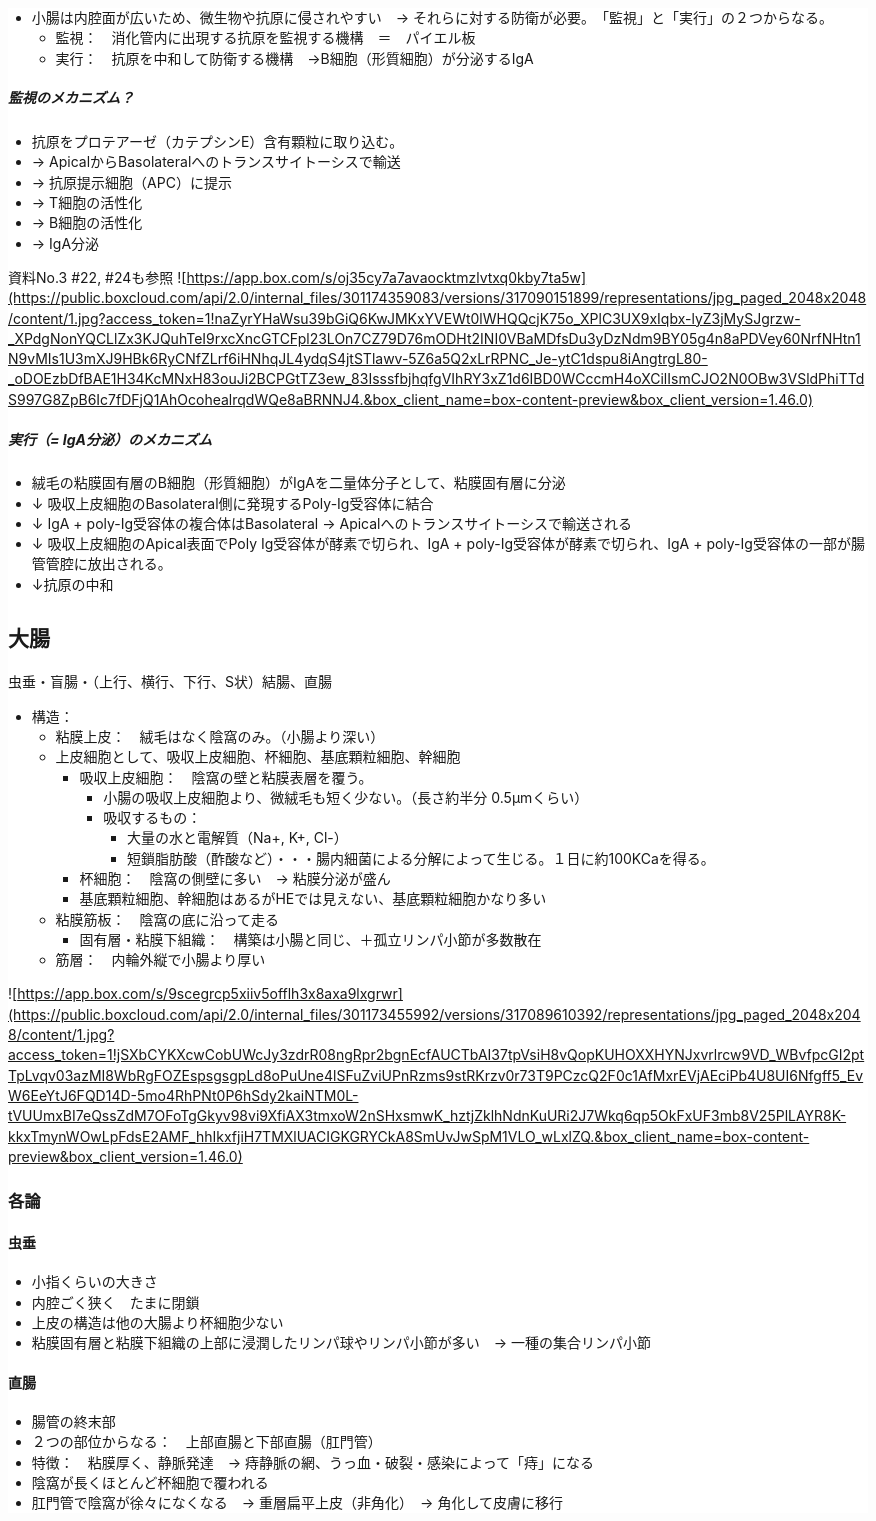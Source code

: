 * 小腸は内腔面が広いため、微生物や抗原に侵されやすい　→ それらに対する防衛が必要。　「監視」と「実行」の２つからなる。
	* 監視：　消化管内に出現する抗原を監視する機構　＝　パイエル板
	* 実行：　抗原を中和して防衛する機構　→B細胞（形質細胞）が分泌するIgA

##### 監視のメカニズム？
* 抗原をプロテアーゼ（カテプシンE）含有顆粒に取り込む。
* → ApicalからBasolateralへのトランスサイトーシスで輸送
* → 抗原提示細胞（APC）に提示
* → T細胞の活性化
* → B細胞の活性化
* → IgA分泌 

資料No.3 #22, #24も参照
![https://app.box.com/s/oj35cy7a7avaocktmzlvtxq0kby7ta5w](https://public.boxcloud.com/api/2.0/internal_files/301174359083/versions/317090151899/representations/jpg_paged_2048x2048/content/1.jpg?access_token=1!naZyrYHaWsu39bGiQ6KwJMKxYVEWt0lWHQQcjK75o_XPlC3UX9xIqbx-lyZ3jMySJgrzw-_XPdgNonYQCLlZx3KJQuhTeI9rxcXncGTCFpl23LOn7CZ79D76mODHt2INI0VBaMDfsDu3yDzNdm9BY05g4n8aPDVey60NrfNHtn1N9vMIs1U3mXJ9HBk6RyCNfZLrf6iHNhqJL4ydqS4jtSTlawv-5Z6a5Q2xLrRPNC_Je-ytC1dspu8iAngtrgL80-_oDOEzbDfBAE1H34KcMNxH83ouJi2BCPGtTZ3ew_83IsssfbjhqfgVIhRY3xZ1d6IBD0WCccmH4oXCilIsmCJO2N0OBw3VSldPhiTTdS997G8ZpB6Ic7fDFjQ1AhOcohealrqdWQe8aBRNNJ4.&box_client_name=box-content-preview&box_client_version=1.46.0)

##### 実行（= IgA分泌）のメカニズム
* 絨毛の粘膜固有層のB細胞（形質細胞）がIgAを二量体分子として、粘膜固有層に分泌
* ↓ 吸収上皮細胞のBasolateral側に発現するPoly-Ig受容体に結合
* ↓ IgA + poly-Ig受容体の複合体はBasolateral → Apicalへのトランスサイトーシスで輸送される
* ↓ 吸収上皮細胞のApical表面でPoly Ig受容体が酵素で切られ、IgA + poly-Ig受容体が酵素で切られ、IgA + poly-Ig受容体の一部が腸管管腔に放出される。
* ↓抗原の中和


## 大腸

虫垂・盲腸・（上行、横行、下行、S状）結腸、直腸

* 構造：
	* 粘膜上皮：　絨毛はなく陰窩のみ。（小腸より深い）
	* 上皮細胞として、吸収上皮細胞、杯細胞、基底顆粒細胞、幹細胞
		* 吸収上皮細胞：　陰窩の壁と粘膜表層を覆う。
			* 小腸の吸収上皮細胞より、微絨毛も短く少ない。（長さ約半分 0.5μmくらい）
			* 吸収するもの：　
				* 大量の水と電解質（Na+, K+, Cl-）
				* 短鎖脂肪酸（酢酸など）・・・腸内細菌による分解によって生じる。１日に約100KCaを得る。
		* 杯細胞：　陰窩の側壁に多い　→ 粘膜分泌が盛ん
		* 基底顆粒細胞、幹細胞はあるがHEでは見えない、基底顆粒細胞かなり多い
	* 粘膜筋板：　陰窩の底に沿って走る
		* 固有層・粘膜下組織：　構築は小腸と同じ、＋孤立リンパ小節が多数散在
	* 筋層：　内輪外縦で小腸より厚い

![https://app.box.com/s/9scegrcp5xiiv5offlh3x8axa9lxgrwr](https://public.boxcloud.com/api/2.0/internal_files/301173455992/versions/317089610392/representations/jpg_paged_2048x2048/content/1.jpg?access_token=1!jSXbCYKXcwCobUWcJy3zdrR08ngRpr2bgnEcfAUCTbAI37tpVsiH8vQopKUHOXXHYNJxvrlrcw9VD_WBvfpcGI2ptTpLvqv03azMI8WbRgFOZEspsgsgpLd8oPuUne4lSFuZviUPnRzms9stRKrzv0r73T9PCzcQ2F0c1AfMxrEVjAEciPb4U8UI6Nfgff5_EvW6EeYtJ6FQD14D-5mo4RhPNt0P6hSdy2kaiNTM0L-tVUUmxBI7eQssZdM7OFoTgGkyv98vi9XfiAX3tmxoW2nSHxsmwK_hztjZklhNdnKuURi2J7Wkq6qp5OkFxUF3mb8V25PlLAYR8K-kkxTmynWOwLpFdsE2AMF_hhIkxfjiH7TMXlUACIGKGRYCkA8SmUvJwSpM1VLO_wLxlZQ.&box_client_name=box-content-preview&box_client_version=1.46.0)

### 各論

#### 虫垂

* 小指くらいの大きさ
* 内腔ごく狭く　たまに閉鎖
* 上皮の構造は他の大腸より杯細胞少ない
* 粘膜固有層と粘膜下組織の上部に浸潤したリンパ球やリンパ小節が多い　→ 一種の集合リンパ小節

#### 直腸

* 腸管の終末部
* ２つの部位からなる：　上部直腸と下部直腸（肛門管）
* 特徴：　粘膜厚く、静脈発達　→ 痔静脈の網、うっ血・破裂・感染によって「痔」になる
* 陰窩が長くほとんど杯細胞で覆われる
* 肛門管で陰窩が徐々になくなる　→ 重層扁平上皮（非角化）　→ 角化して皮膚に移行